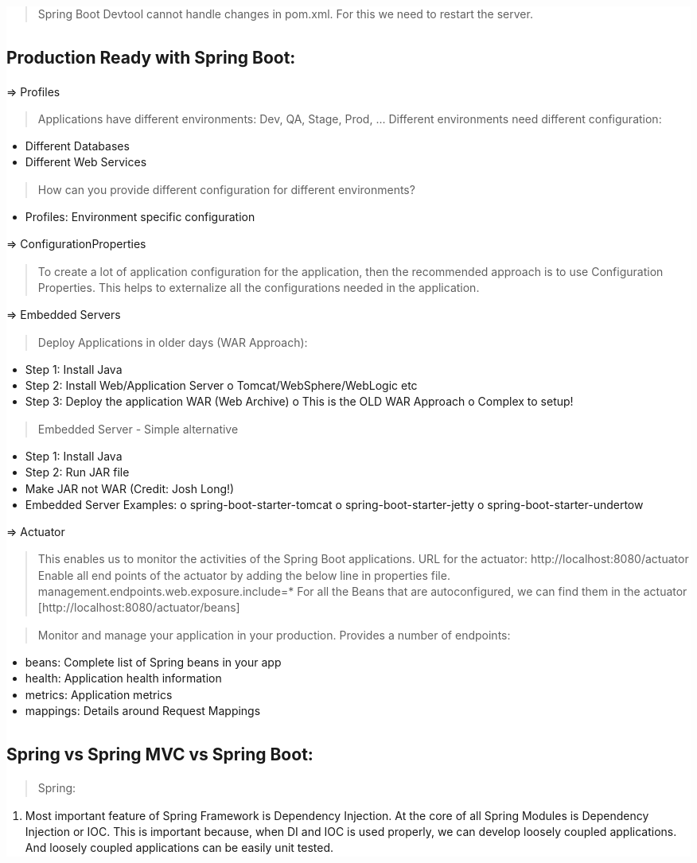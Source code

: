 > Spring Boot Devtool cannot handle changes in pom.xml. For this we need to restart the server.

Production Ready with Spring Boot:
-----------
=> Profiles
> Applications have different environments: Dev, QA, Stage, Prod, ...
> Different environments need different configuration:
 - Different Databases
 - Different Web Services
> How can you provide different configuration for different environments?
 - Profiles: Environment specific configuration

=> ConfigurationProperties
> To create a lot of application configuration for the application, then the recommended approach is to use Configuration Properties.
> This helps to externalize all the configurations needed in the application.

=> Embedded Servers
> Deploy Applications in older days (WAR Approach):
 - Step 1: Install Java
 - Step 2: Install Web/Application Server
  o Tomcat/WebSphere/WebLogic etc
 - Step 3: Deploy the application WAR (Web Archive)
  o This is the OLD WAR Approach
  o Complex to setup!
  
> Embedded Server - Simple alternative
 - Step 1: Install Java
 - Step 2: Run JAR file
 - Make JAR not WAR (Credit: Josh Long!)
 - Embedded Server Examples:
  o spring-boot-starter-tomcat
  o spring-boot-starter-jetty
  o spring-boot-starter-undertow

=> Actuator
> This enables us to monitor the activities of the Spring Boot applications.
> URL for the actuator: http://localhost:8080/actuator
> Enable all end points of the actuator by adding the below line in properties file.
management.endpoints.web.exposure.include=*
> For all the Beans that are autoconfigured, we can find them in the actuator [http://localhost:8080/actuator/beans]

> Monitor and manage your application in your production.
> Provides a number of endpoints:
 - beans: Complete list of Spring beans in your app
 - health: Application health information
 - metrics: Application metrics
 - mappings: Details around Request Mappings

Spring vs Spring MVC vs Spring Boot:
----------
> Spring:
1. Most important feature of Spring Framework is Dependency Injection. At the core of all Spring Modules is Dependency Injection or IOC. This is important because, when DI and IOC is used properly, we can develop loosely coupled applications. And loosely coupled applications can be easily unit tested.
